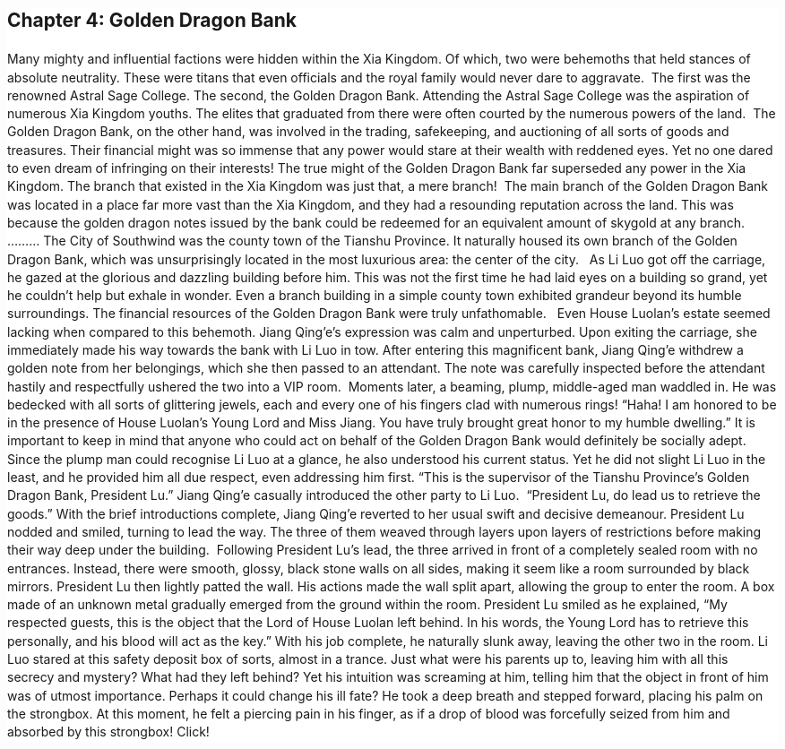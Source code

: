 
## Chapter 4: Golden Dragon Bank

Many mighty and influential factions were hidden within the Xia Kingdom. Of which, two were behemoths that held stances of absolute neutrality. These were titans that even officials and the royal family would never dare to aggravate. 
The first was the renowned Astral Sage College. The second, the Golden Dragon Bank.
Attending the Astral Sage College was the aspiration of numerous Xia Kingdom youths. The elites that graduated from there were often courted by the numerous powers of the land. 
The Golden Dragon Bank, on the other hand, was involved in the trading, safekeeping, and auctioning of all sorts of goods and treasures. Their financial might was so immense that any power would stare at their wealth with reddened eyes. Yet no one dared to even dream of infringing on their interests! The true might of the Golden Dragon Bank far superseded any power in the Xia Kingdom. The branch that existed in the Xia Kingdom was just that, a mere branch! 
The main branch of the Golden Dragon Bank was located in a place far more vast than the Xia Kingdom, and they had a resounding reputation across the land. This was because the golden dragon notes issued by the bank could be redeemed for an equivalent amount of skygold at any branch.
………
The City of Southwind was the county town of the Tianshu Province. It naturally housed its own branch of the Golden Dragon Bank, which was unsurprisingly located in the most luxurious area: the center of the city.  
As Li Luo got off the carriage, he gazed at the glorious and dazzling building before him. This was not the first time he had laid eyes on a building so grand, yet he couldn’t help but exhale in wonder. Even a branch building in a simple county town exhibited grandeur beyond its humble surroundings. The financial resources of the Golden Dragon Bank were truly unfathomable.  
Even House Luolan’s estate seemed lacking when compared to this behemoth.
Jiang Qing’e’s expression was calm and unperturbed. Upon exiting the carriage, she immediately made his way towards the bank with Li Luo in tow.
After entering this magnificent bank, Jiang Qing’e withdrew a golden note from her belongings, which she then passed to an attendant. The note was carefully inspected before the attendant hastily and respectfully ushered the two into a VIP room. 
Moments later, a beaming, plump, middle-aged man waddled in. He was bedecked with all sorts of glittering jewels, each and every one of his fingers clad with numerous rings!
“Haha! I am honored to be in the presence of House Luolan’s Young Lord and Miss Jiang. You have truly brought great honor to my humble dwelling.” It is important to keep in mind that anyone who could act on behalf of the Golden Dragon Bank would definitely be socially adept. Since the plump man could recognise Li Luo at a glance, he also understood his current status. Yet he did not slight Li Luo in the least, and he provided him all due respect, even addressing him first.
“This is the supervisor of the Tianshu Province’s Golden Dragon Bank, President Lu.” Jiang Qing’e casually introduced the other party to Li Luo. 
“President Lu, do lead us to retrieve the goods.” With the brief introductions complete, Jiang Qing’e reverted to her usual swift and decisive demeanour.
President Lu nodded and smiled, turning to lead the way. The three of them weaved through layers upon layers of restrictions before making their way deep under the building. 
Following President Lu’s lead, the three arrived in front of a completely sealed room with no entrances. Instead, there were smooth, glossy, black stone walls on all sides, making it seem like a room surrounded by black mirrors.
President Lu then lightly patted the wall. His actions made the wall split apart, allowing the group to enter the room. A box made of an unknown metal gradually emerged from the ground within the room.
President Lu smiled as he explained, “My respected guests, this is the object that the Lord of House Luolan left behind. In his words, the Young Lord has to retrieve this personally, and his blood will act as the key.” With his job complete, he naturally slunk away, leaving the other two in the room.
Li Luo stared at this safety deposit box of sorts, almost in a trance. Just what were his parents up to, leaving him with all this secrecy and mystery? What had they left behind?
Yet his intuition was screaming at him, telling him that the object in front of him was of utmost importance. Perhaps it could change his ill fate?
He took a deep breath and stepped forward, placing his palm on the strongbox. At this moment, he felt a piercing pain in his finger, as if a drop of blood was forcefully seized from him and absorbed by this strongbox!
Click!